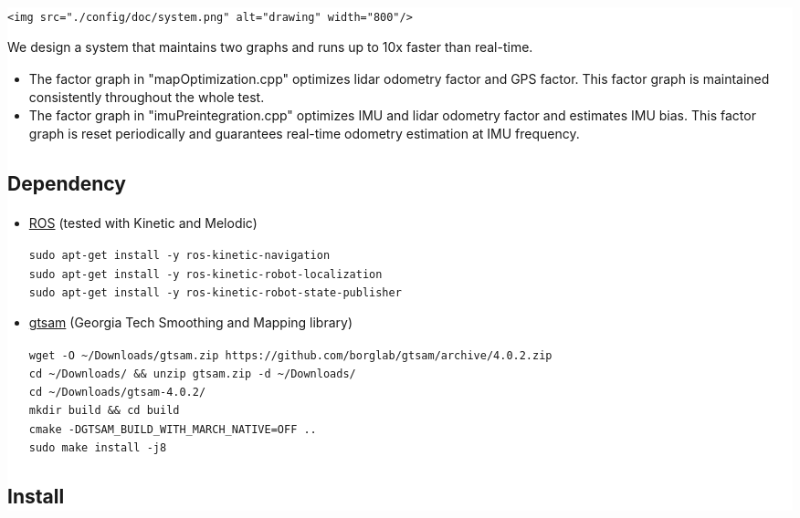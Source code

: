     <img src="./config/doc/system.png" alt="drawing" width="800"/>
</p>

We design a system that maintains two graphs and runs up to 10x faster than real-time. 
  - The factor graph in "mapOptimization.cpp" optimizes lidar odometry factor and GPS factor. This factor graph is maintained consistently throughout the whole test. 
  - The factor graph in "imuPreintegration.cpp" optimizes IMU and lidar odometry factor and estimates IMU bias. This factor graph is reset periodically and guarantees real-time odometry estimation at IMU frequency.

## Dependency

- [ROS](http://wiki.ros.org/ROS/Installation) (tested with Kinetic and Melodic)
  ```
  sudo apt-get install -y ros-kinetic-navigation
  sudo apt-get install -y ros-kinetic-robot-localization
  sudo apt-get install -y ros-kinetic-robot-state-publisher
  ```
- [gtsam](https://github.com/borglab/gtsam/releases) (Georgia Tech Smoothing and Mapping library)
  ```
  wget -O ~/Downloads/gtsam.zip https://github.com/borglab/gtsam/archive/4.0.2.zip
  cd ~/Downloads/ && unzip gtsam.zip -d ~/Downloads/
  cd ~/Downloads/gtsam-4.0.2/
  mkdir build && cd build
  cmake -DGTSAM_BUILD_WITH_MARCH_NATIVE=OFF ..
  sudo make install -j8
  ```

## Install
